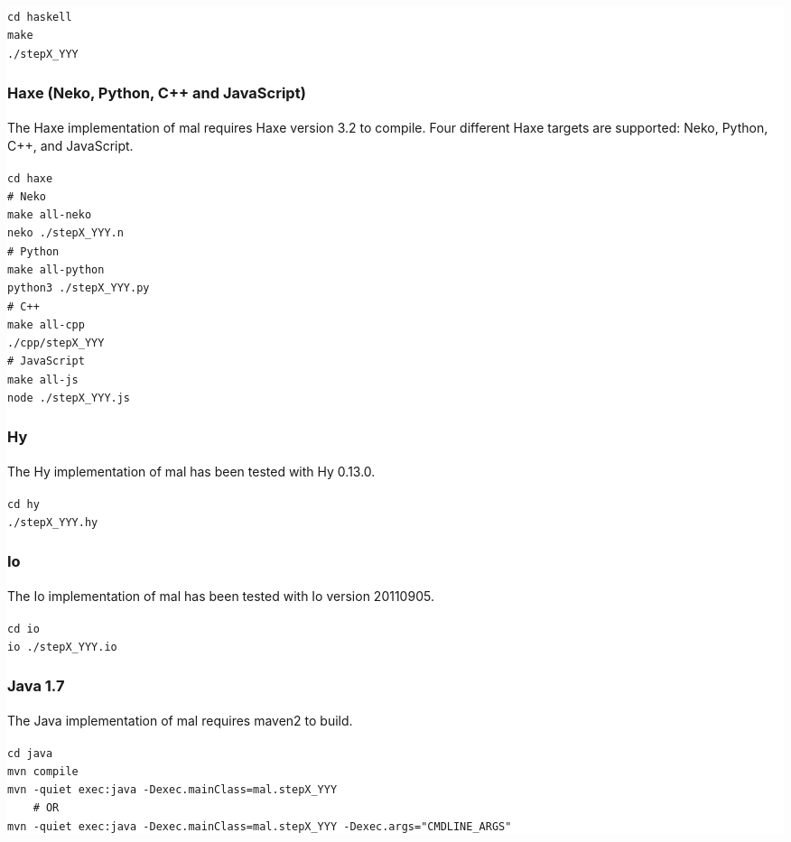 ```
cd haskell
make
./stepX_YYY
```

### Haxe (Neko, Python, C++ and JavaScript)

The Haxe implementation of mal requires Haxe version 3.2 to compile.
Four different Haxe targets are supported: Neko, Python, C++, and
JavaScript.

```
cd haxe
# Neko
make all-neko
neko ./stepX_YYY.n
# Python
make all-python
python3 ./stepX_YYY.py
# C++
make all-cpp
./cpp/stepX_YYY
# JavaScript
make all-js
node ./stepX_YYY.js
```

### Hy

The Hy implementation of mal has been tested with Hy 0.13.0.

```
cd hy
./stepX_YYY.hy
```

### Io

The Io implementation of mal has been tested with Io version 20110905.

```
cd io
io ./stepX_YYY.io
```

### Java 1.7

The Java implementation of mal requires maven2 to build.

```
cd java
mvn compile
mvn -quiet exec:java -Dexec.mainClass=mal.stepX_YYY
    # OR
mvn -quiet exec:java -Dexec.mainClass=mal.stepX_YYY -Dexec.args="CMDLINE_ARGS"
```
